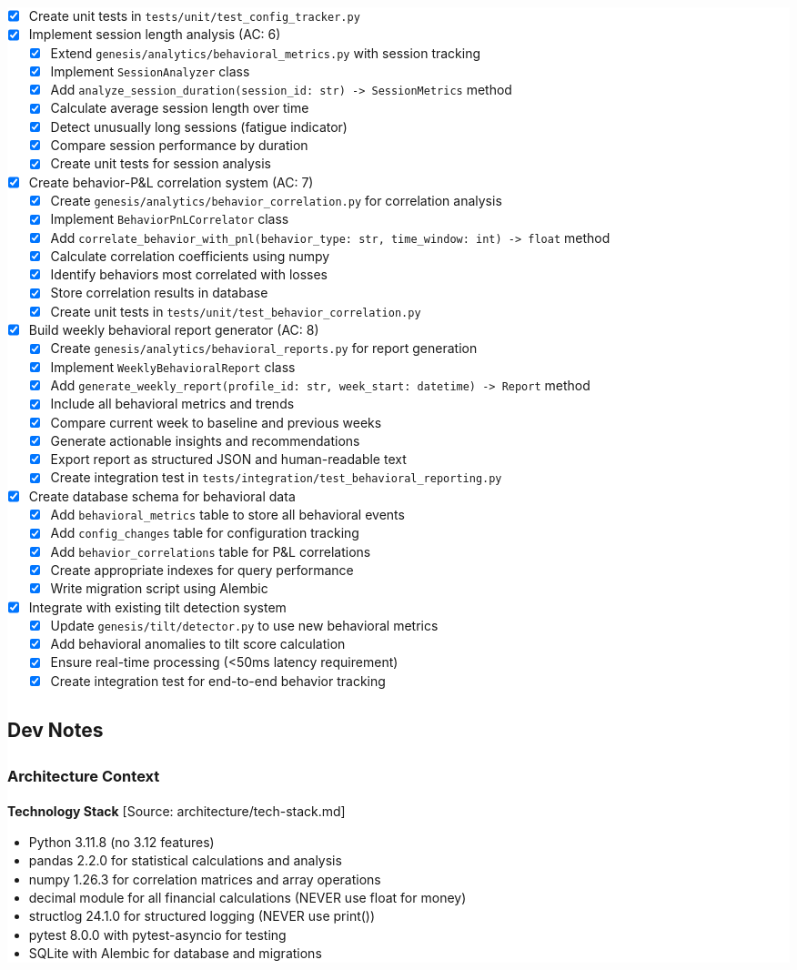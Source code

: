   - [x] Create unit tests in `tests/unit/test_config_tracker.py`
- [x] Implement session length analysis (AC: 6)
  - [x] Extend `genesis/analytics/behavioral_metrics.py` with session tracking
  - [x] Implement `SessionAnalyzer` class
  - [x] Add `analyze_session_duration(session_id: str) -> SessionMetrics` method
  - [x] Calculate average session length over time
  - [x] Detect unusually long sessions (fatigue indicator)
  - [x] Compare session performance by duration
  - [x] Create unit tests for session analysis
- [x] Create behavior-P&L correlation system (AC: 7)
  - [x] Create `genesis/analytics/behavior_correlation.py` for correlation analysis
  - [x] Implement `BehaviorPnLCorrelator` class
  - [x] Add `correlate_behavior_with_pnl(behavior_type: str, time_window: int) -> float` method
  - [x] Calculate correlation coefficients using numpy
  - [x] Identify behaviors most correlated with losses
  - [x] Store correlation results in database
  - [x] Create unit tests in `tests/unit/test_behavior_correlation.py`
- [x] Build weekly behavioral report generator (AC: 8)
  - [x] Create `genesis/analytics/behavioral_reports.py` for report generation
  - [x] Implement `WeeklyBehavioralReport` class
  - [x] Add `generate_weekly_report(profile_id: str, week_start: datetime) -> Report` method
  - [x] Include all behavioral metrics and trends
  - [x] Compare current week to baseline and previous weeks
  - [x] Generate actionable insights and recommendations
  - [x] Export report as structured JSON and human-readable text
  - [x] Create integration test in `tests/integration/test_behavioral_reporting.py`
- [x] Create database schema for behavioral data
  - [x] Add `behavioral_metrics` table to store all behavioral events
  - [x] Add `config_changes` table for configuration tracking
  - [x] Add `behavior_correlations` table for P&L correlations
  - [x] Create appropriate indexes for query performance
  - [x] Write migration script using Alembic
- [x] Integrate with existing tilt detection system
  - [x] Update `genesis/tilt/detector.py` to use new behavioral metrics
  - [x] Add behavioral anomalies to tilt score calculation
  - [x] Ensure real-time processing (<50ms latency requirement)
  - [x] Create integration test for end-to-end behavior tracking

## Dev Notes

### Architecture Context

**Technology Stack** [Source: architecture/tech-stack.md]
- Python 3.11.8 (no 3.12 features)
- pandas 2.2.0 for statistical calculations and analysis
- numpy 1.26.3 for correlation matrices and array operations
- decimal module for all financial calculations (NEVER use float for money)
- structlog 24.1.0 for structured logging (NEVER use print())
- pytest 8.0.0 with pytest-asyncio for testing
- SQLite with Alembic for database and migrations

